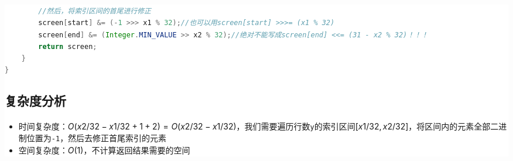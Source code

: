 ```java
        //然后，将索引区间的首尾进行修正
        screen[start] &= (-1 >>> x1 % 32);//也可以用screen[start] >>>= (x1 % 32)
        screen[end] &= (Integer.MIN_VALUE >> x2 % 32);//绝对不能写成screen[end] <<= (31 - x2 % 32)！！！
        return screen;
    }
}
```
## 复杂度分析
- 时间复杂度：$O(x2 / 32 - x1 / 32 + 1 + 2) = O(x2 / 32 - x1 / 32)$，我们需要遍历行数`y`的索引区间$[x1 / 32, x2 / 32]$，将区间内的元素全部二进制位置为`-1`，然后去修正首尾索引的元素
- 空间复杂度：$O(1)$，不计算返回结果需要的空间